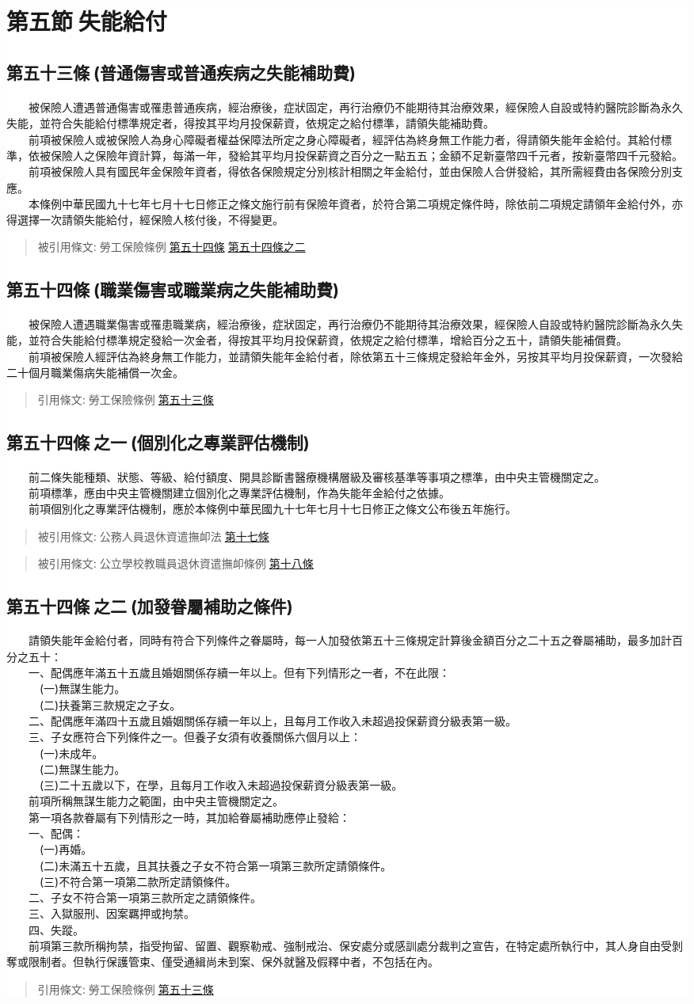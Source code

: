 

第五節  失能給付
================
第五十三條 (普通傷害或普通疾病之失能補助費)
-------------------------------------------
　　被保險人遭遇普通傷害或罹患普通疾病，經治療後，症狀固定，再行治療仍不能期待其治療效果，經保險人自設或特約醫院診斷為永久失能，並符合失能給付標準規定者，得按其平均月投保薪資，依規定之給付標準，請領失能補助費。  
　　前項被保險人或被保險人為身心障礙者權益保障法所定之身心障礙者，經評估為終身無工作能力者，得請領失能年金給付。其給付標準，依被保險人之保險年資計算，每滿一年，發給其平均月投保薪資之百分之一點五五；金額不足新臺幣四千元者，按新臺幣四千元發給。  
　　前項被保險人具有國民年金保險年資者，得依各保險規定分別核計相關之年金給付，並由保險人合併發給，其所需經費由各保險分別支應。  
　　本條例中華民國九十七年七月十七日修正之條文施行前有保險年資者，於符合第二項規定條件時，除依前二項規定請領年金給付外，亦得選擇一次請領失能給付，經保險人核付後，不得變更。  
> 被引用條文: 勞工保險條例 [第五十四條](../../勞動人力/勞工福利/勞工保險條例.md#第五十四條-職業傷害或職業病之失能補助費) [第五十四條之二](../../勞動人力/勞工福利/勞工保險條例.md#第五十四條之二)



第五十四條 (職業傷害或職業病之失能補助費)
-----------------------------------------
　　被保險人遭遇職業傷害或罹患職業病，經治療後，症狀固定，再行治療仍不能期待其治療效果，經保險人自設或特約醫院診斷為永久失能，並符合失能給付標準規定發給一次金者，得按其平均月投保薪資，依規定之給付標準，增給百分之五十，請領失能補償費。  
　　前項被保險人經評估為終身無工作能力，並請領失能年金給付者，除依第五十三條規定發給年金外，另按其平均月投保薪資，一次發給二十個月職業傷病失能補償一次金。  
> 引用條文: 勞工保險條例 [第五十三條](../../勞動人力/勞工福利/勞工保險條例.md#第五十三條-普通傷害或普通疾病之失能補助費)



第五十四條 之一 (個別化之專業評估機制)
--------------------------------------
　　前二條失能種類、狀態、等級、給付額度、開具診斷書醫療機構層級及審核基準等事項之標準，由中央主管機關定之。  
　　前項標準，應由中央主管機關建立個別化之專業評估機制，作為失能年金給付之依據。  
　　前項個別化之專業評估機制，應於本條例中華民國九十七年七月十七日修正之條文公布後五年施行。  
> 被引用條文: 公務人員退休資遣撫卹法 [第十七條](../../考試/退休撫卹/公務人員退休資遣撫卹法.md#第十七條-申請自願退休之要件)

> 被引用條文: 公立學校教職員退休資遣撫卹條例 [第十八條](../../教育/教育政務/公立學校教職員退休資遣撫卹條例.md#第十八條-申請自願退休之要件)



第五十四條 之二 (加發眷屬補助之條件)
------------------------------------
　　請領失能年金給付者，同時有符合下列條件之眷屬時，每一人加發依第五十三條規定計算後金額百分之二十五之眷屬補助，最多加計百分之五十：  
　　一、配偶應年滿五十五歲且婚姻關係存續一年以上。但有下列情形之一者，不在此限：  
　　　(一)無謀生能力。  
　　　(二)扶養第三款規定之子女。  
　　二、配偶應年滿四十五歲且婚姻關係存續一年以上，且每月工作收入未超過投保薪資分級表第一級。  
　　三、子女應符合下列條件之一。但養子女須有收養關係六個月以上：  
　　　(一)未成年。  
　　　(二)無謀生能力。  
　　　(三)二十五歲以下，在學，且每月工作收入未超過投保薪資分級表第一級。  
　　前項所稱無謀生能力之範圍，由中央主管機關定之。  
　　第一項各款眷屬有下列情形之一時，其加給眷屬補助應停止發給：  
　　一、配偶：  
　　　(一)再婚。  
　　　(二)未滿五十五歲，且其扶養之子女不符合第一項第三款所定請領條件。  
　　　(三)不符合第一項第二款所定請領條件。  
　　二、子女不符合第一項第三款所定之請領條件。  
　　三、入獄服刑、因案羈押或拘禁。  
　　四、失蹤。  
　　前項第三款所稱拘禁，指受拘留、留置、觀察勒戒、強制戒治、保安處分或感訓處分裁判之宣告，在特定處所執行中，其人身自由受剝奪或限制者。但執行保護管束、僅受通緝尚未到案、保外就醫及假釋中者，不包括在內。  
> 引用條文: 勞工保險條例 [第五十三條](../../勞動人力/勞工福利/勞工保險條例.md#第五十三條-普通傷害或普通疾病之失能補助費)
